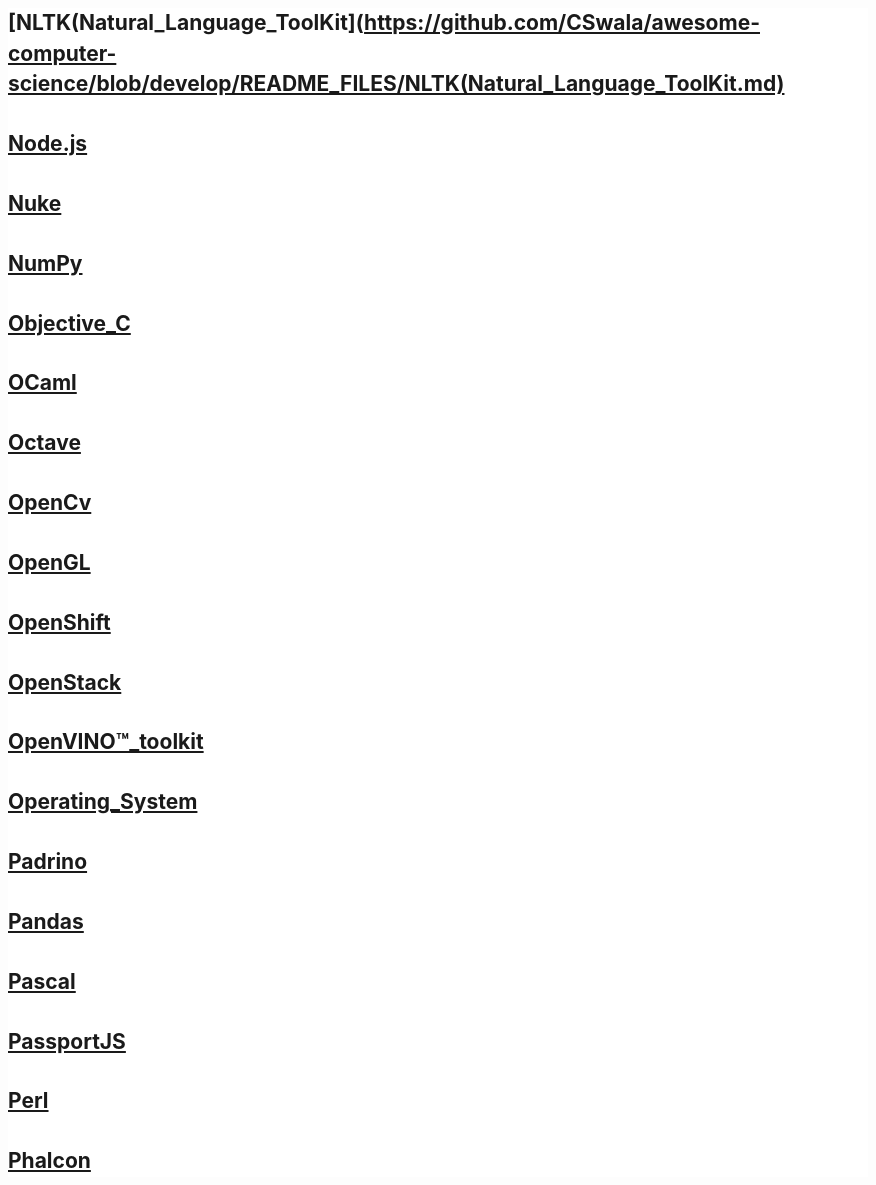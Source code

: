 ## [NLTK(Natural_Language_ToolKit](https://github.com/CSwala/awesome-computer-science/blob/develop/README_FILES/NLTK(Natural_Language_ToolKit.md)
## [Node.js](https://github.com/CSwala/awesome-computer-science/blob/develop/README_FILES/Node.js.md)
## [Nuke](https://github.com/CSwala/awesome-computer-science/blob/develop/README_FILES/Nuke.md)
## [NumPy](https://github.com/CSwala/awesome-computer-science/blob/develop/README_FILES/NumPy.md)
## [Objective_C](https://github.com/CSwala/awesome-computer-science/blob/develop/README_FILES/Objective_C.md)
## [OCaml](https://github.com/CSwala/awesome-computer-science/blob/develop/README_FILES/OCaml.md)
## [Octave](https://github.com/CSwala/awesome-computer-science/blob/develop/README_FILES/Octave.md)
## [OpenCv](https://github.com/CSwala/awesome-computer-science/blob/develop/README_FILES/OpenCv.md)
## [OpenGL](https://github.com/CSwala/awesome-computer-science/blob/develop/README_FILES/OpenGL.md)
## [OpenShift](https://github.com/CSwala/awesome-computer-science/blob/develop/README_FILES/OpenShift.md)
## [OpenStack](https://github.com/CSwala/awesome-computer-science/blob/develop/README_FILES/OpenStack.md)
## [OpenVINO™_toolkit](https://github.com/CSwala/awesome-computer-science/blob/develop/README_FILES/OpenVINO™_toolkit.md)
## [Operating_System](https://github.com/CSwala/awesome-computer-science/blob/develop/README_FILES/Operating_System.md)
## [Padrino](https://github.com/CSwala/awesome-computer-science/blob/develop/README_FILES/Padrino.md)
## [Pandas](https://github.com/CSwala/awesome-computer-science/blob/develop/README_FILES/Pandas.md)
## [Pascal](https://github.com/CSwala/awesome-computer-science/blob/develop/README_FILES/Pascal.md)
## [PassportJS](https://github.com/CSwala/awesome-computer-science/blob/develop/README_FILES/PassportJS.md)
## [Perl](https://github.com/CSwala/awesome-computer-science/blob/develop/README_FILES/Perl.md)
## [Phalcon](https://github.com/CSwala/awesome-computer-science/blob/develop/README_FILES/Phalcon.md)
